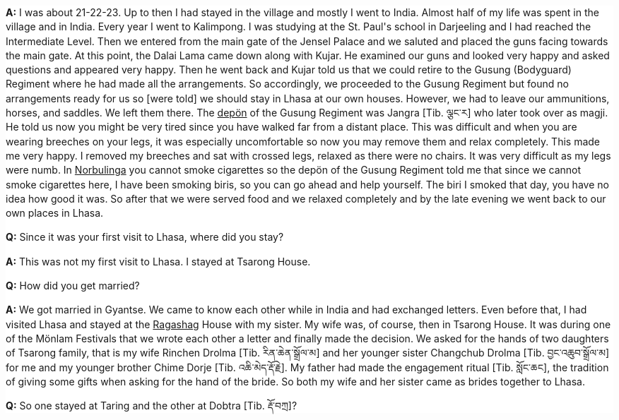 **A:**  I was about 21-22-23. Up to then I had stayed in the village and mostly I went to India. Almost half of my life was spent in the village and in India. Every year I went to Kalimpong. I was studying at the St. Paul's school in Darjeeling and I had reached the Intermediate Level. Then we entered from the main gate of the Jensel Palace and we saluted and placed the guns facing towards the main gate. At this point, the Dalai Lama came down along with Kujar. He examined our guns and looked very happy and asked questions and appeared very happy. Then he went back and Kujar told us that we could retire to the Gusung (Bodyguard) Regiment where he had made all the arrangements. So accordingly, we proceeded to the Gusung Regiment but found no arrangements ready for us so [were told] we should stay in Lhasa at our own houses. However, we had to leave our ammunitions, horses, and saddles. We left them there. The <a href="#" data-tooltip="[tib. མདའ་དཔོན]** A commander or general in charge of a regiment in the traditional Tibetan Army. If a regiment had only 500 troops, there was usually only one depön, but if there were 1,000 troops, there were usually two.">depön</a> of the Gusung Regiment was Jangra [Tib. ལྕང་ར] who later took over as magji. He told us now you might be very tired since you have walked far from a distant place. This was difficult and when you are wearing breeches on your legs, it was especially uncomfortable so now you may remove them and relax completely. This made me very happy. I removed my breeches and sat with crossed legs, relaxed as there were no chairs. It was very difficult as my legs were numb. In <a href="#" data-tooltip="[tib. ནོར་བུ་གླིང་ཁ]** The summer palace of the Dalai Lama.">Norbulinga</a> you cannot smoke cigarettes so the depön of the Gusung Regiment told me that since we cannot smoke cigarettes here, I have been smoking biris, so you can go ahead and help yourself. The biri I smoked that day, you have no idea how good it was. So after that we were served food and we relaxed completely and by the late evening we went back to our own places in Lhasa.   

**Q:**  Since it was your first visit to Lhasa, where did you stay?   

**A:**  This was not my first visit to Lhasa. I stayed at Tsarong House.   

**Q:**  How did you get married?   

**A:**  We got married in Gyantse. We came to know each other while in India and had exchanged letters. Even before that, I had visited Lhasa and stayed at the <a href="#" data-tooltip="[tib. རག་ཁ་ཤག]** The family name of a well known aristocratic official who was a Kalön in the 1950s.">Ragashag</a> House with my sister. My wife was, of course, then in Tsarong House. It was during one of the Mönlam Festivals that we wrote each other a letter and finally made the decision. We asked for the hands of two daughters of Tsarong family, that is my wife Rinchen Drolma [Tib. རིན་ཆེན་སྒྲོལ་མ] and her younger sister Changchub Drolma [Tib. བྱང་འཆུབ་སྒྲོལ་མ] for me and my younger brother Chime Dorje [Tib. འཆི་མེད་རྡོ་རྗེ]. My father had made the engagement ritual [Tib. སློང་ཆང], the tradition of giving some gifts when asking for the hand of the bride. So both my wife and her sister came as brides together to Lhasa.   

**Q:**  So one stayed at Taring and the other at Dobtra [Tib. རྡོ་བཀྲ]?   
